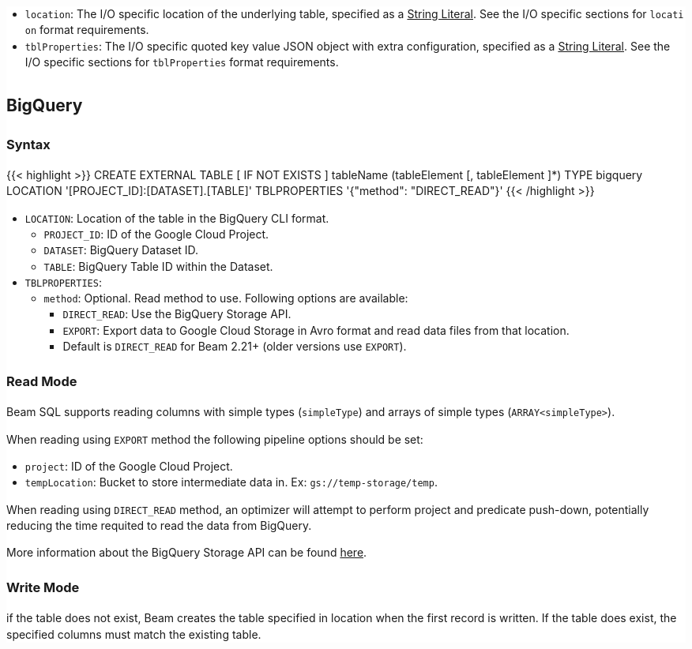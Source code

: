 *   `location`: The I/O specific location of the underlying table, specified as
    a [String
    Literal](/documentation/dsls/sql/calcite/lexical/#string-literals).
    See the I/O specific sections for `location` format requirements.
*   `tblProperties`: The I/O specific quoted key value JSON object with extra
    configuration, specified as a [String
    Literal](/documentation/dsls/sql/calcite/lexical/#string-literals).
    See the I/O specific sections for `tblProperties` format requirements.

## BigQuery

### Syntax

{{< highlight >}}
CREATE EXTERNAL TABLE [ IF NOT EXISTS ] tableName (tableElement [, tableElement ]*)
TYPE bigquery
LOCATION '[PROJECT_ID]:[DATASET].[TABLE]'
TBLPROPERTIES '{"method": "DIRECT_READ"}'
{{< /highlight >}}

*   `LOCATION`: Location of the table in the BigQuery CLI format.
    *   `PROJECT_ID`: ID of the Google Cloud Project.
    *   `DATASET`: BigQuery Dataset ID.
    *   `TABLE`: BigQuery Table ID within the Dataset.
*   `TBLPROPERTIES`:
    *   `method`: Optional. Read method to use. Following options are available:
        *   `DIRECT_READ`: Use the BigQuery Storage API.
        *   `EXPORT`: Export data to Google Cloud Storage in Avro format and read data files from that location.
        *   Default is `DIRECT_READ` for Beam 2.21+ (older versions use `EXPORT`).

### Read Mode

Beam SQL supports reading columns with simple types (`simpleType`) and arrays of simple
types (`ARRAY<simpleType>`).

When reading using `EXPORT` method the following pipeline options should be set:
*   `project`: ID of the Google Cloud Project.
*   `tempLocation`: Bucket to store intermediate data in. Ex: `gs://temp-storage/temp`.

When reading using `DIRECT_READ` method, an optimizer will attempt to perform
project and predicate push-down, potentially reducing the time requited to read the data from BigQuery.

More information about the BigQuery Storage API can be found [here](https://beam.apache.org/documentation/io/built-in/google-bigquery/#storage-api).

### Write Mode

if the table does not exist, Beam creates the table specified in location when
the first record is written. If the table does exist, the specified columns must
match the existing table.
